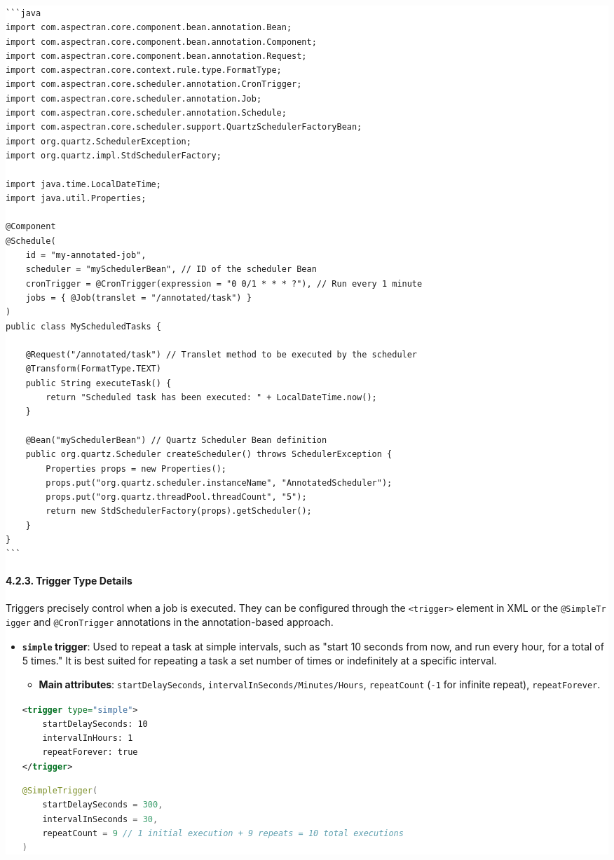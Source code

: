     ```java
    import com.aspectran.core.component.bean.annotation.Bean;
    import com.aspectran.core.component.bean.annotation.Component;
    import com.aspectran.core.component.bean.annotation.Request;
    import com.aspectran.core.context.rule.type.FormatType;
    import com.aspectran.core.scheduler.annotation.CronTrigger;
    import com.aspectran.core.scheduler.annotation.Job;
    import com.aspectran.core.scheduler.annotation.Schedule;
    import com.aspectran.core.scheduler.support.QuartzSchedulerFactoryBean;
    import org.quartz.SchedulerException;
    import org.quartz.impl.StdSchedulerFactory;

    import java.time.LocalDateTime;
    import java.util.Properties;

    @Component
    @Schedule(
        id = "my-annotated-job",
        scheduler = "mySchedulerBean", // ID of the scheduler Bean
        cronTrigger = @CronTrigger(expression = "0 0/1 * * * ?"), // Run every 1 minute
        jobs = { @Job(translet = "/annotated/task") }
    )
    public class MyScheduledTasks {

        @Request("/annotated/task") // Translet method to be executed by the scheduler
        @Transform(FormatType.TEXT)
        public String executeTask() {
            return "Scheduled task has been executed: " + LocalDateTime.now();
        }

        @Bean("mySchedulerBean") // Quartz Scheduler Bean definition
        public org.quartz.Scheduler createScheduler() throws SchedulerException {
            Properties props = new Properties();
            props.put("org.quartz.scheduler.instanceName", "AnnotatedScheduler");
            props.put("org.quartz.threadPool.threadCount", "5");
            return new StdSchedulerFactory(props).getScheduler();
        }
    }
    ```

#### 4.2.3. Trigger Type Details

Triggers precisely control when a job is executed. They can be configured through the `<trigger>` element in XML or the `@SimpleTrigger` and `@CronTrigger` annotations in the annotation-based approach.

*   **`simple` trigger**: Used to repeat a task at simple intervals, such as "start 10 seconds from now, and run every hour, for a total of 5 times." It is best suited for repeating a task a set number of times or indefinitely at a specific interval.
    *   **Main attributes**: `startDelaySeconds`, `intervalInSeconds/Minutes/Hours`, `repeatCount` (`-1` for infinite repeat), `repeatForever`.

    ```xml
    <trigger type="simple">
        startDelaySeconds: 10
        intervalInHours: 1
        repeatForever: true
    </trigger>
    ```
    ```java
    @SimpleTrigger(
        startDelaySeconds = 300,
        intervalInSeconds = 30,
        repeatCount = 9 // 1 initial execution + 9 repeats = 10 total executions
    )
    ```
